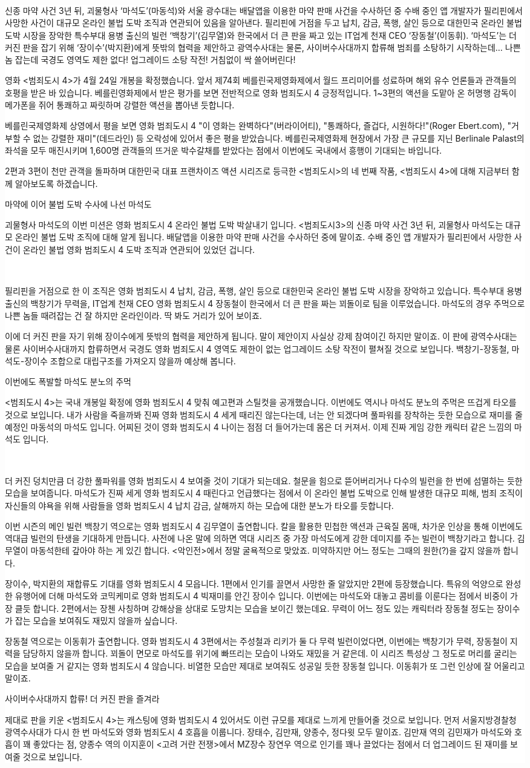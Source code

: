 

신종 마약 사건 3년 뒤, 괴물형사 ‘마석도’(마동석)와 서울 광수대는 배달앱을 이용한 마약 판매 사건을 수사하던 중 수배 중인 앱 개발자가 필리핀에서 사망한 사건이 대규모 온라인 불법 도박 조직과 연관되어 있음을 알아낸다. 필리핀에 거점을 두고 납치, 감금, 폭행, 살인 등으로 대한민국 온라인 불법 도박 시장을 장악한 특수부대 용병 출신의 빌런 ‘백창기’(김무열)와 한국에서 더 큰 판을 짜고 있는 IT업계 천재 CEO ‘장동철’(이동휘). ‘마석도’는 더 커진 판을 잡기 위해 ‘장이수’(박지환)에게 뜻밖의 협력을 제안하고 광역수사대는 물론, 사이버수사대까지 합류해 범죄를 소탕하기 시작하는데… 나쁜 놈 잡는데 국경도 영역도 제한 없다! 업그레이드 소탕 작전! 거침없이 싹 쓸어버린다!

영화 <범죄도시 4>가 4월 24일 개봉을 확정했습니다. 앞서 제74회 베를린국제영화제에서 월드 프리미어를 성료하며 해외 유수 언론들과 관객들의 호평을 받은 바 있습니다. 베를린영화제에서 받은 평가를 보면 전반적으로  영화 범죄도시 4 긍정적입니다. 1~3편의 액션을 도맡아 온 허명행 감독이 메가폰을 쥐어 통쾌하고 짜릿하며 강렬한 액션을 뽑아낸 듯합니다.  

베를린국제영화제 상영에서 평을 보면 영화 범죄도시 4 "이 영화는 완벽하다"(버라이어티), "통쾌하다, 즐겁다, 시원하다!"(Roger Ebert.com), "거부할 수 없는 강렬한 재미"(데드라인) 등 오락성에 있어서 좋은 평을 받았습니다. 베를린국제영화제 현장에서 가장 큰 규모를 지닌 Berlinale Palast의 좌석을 모두 매진시키며 1,600명 관객들의 뜨거운 박수갈채를 받았다는 점에서 이번에도 국내에서 흥행이 기대되는 바입니다.

2편과 3편이 천만 관객을 돌파하며 대한민국 대표 프랜차이즈 액션 시리즈로 등극한 <범죄도시>의 네 번째 작품, <범죄도시 4>에 대해 지금부터 함께 알아보도록 하겠습니다.

마약에 이어 불법 도박 수사에 나선 마석도

괴물형사 마석도의 이번 미션은  영화 범죄도시 4 온라인 불법 도박 박살내기 입니다. <범죄도시3>의 신종 마약 사건 3년 뒤, 괴물형사 마석도는 대규모 온라인 불법 도박 조직에 대해 알게 됩니다. 배달앱을 이용한 마약 판매 사건을 수사하던 중에 말이죠. 수배 중인 앱 개발자가 필리핀에서 사망한 사건이 온라인 불법  영화 범죄도시 4 도박 조직과 연관되어 있었던 겁니다.

​

필리핀을 거점으로 한 이 조직은  영화 범죄도시 4 납치, 감금, 폭행, 살인 등으로 대한민국 온라인 불법 도박 시장을 장악하고 있습니다. 특수부대 용병 출신의 백창기가 무력을, IT업계 천재 CEO  영화 범죄도시 4 장동철이 한국에서 더 큰 판을 짜는 꾀돌이로 팀을 이루었습니다. 마석도의 경우 주먹으로 나쁜 놈들 때려잡는 건 잘 하지만 온라인이라. 딱 봐도 거리가 있어 보이죠.

이에 더 커진 판을 자기 위해 장이수에게 뜻밖의 협력을 제안하게 됩니다. 말이 제안이지 사실상 강제 참여이긴 하지만 말이죠. 이 판에 광역수사대는 물론 사이버수사대까지 합류하면서 국경도  영화 범죄도시 4 영역도 제한이 없는 업그레이드 소탕 작전이 펼쳐질 것으로 보입니다. 백창기-장동철, 마석도-장이수 조합으로 대립구조를 가져오지 않을까 예상해 봅니다.

이번에도 폭발할 마석도 분노의 주먹

<범죄도시 4>는 국내 개봉일 확정에  영화 범죄도시 4 맞춰 예고편과 스틸컷을 공개했습니다. 이번에도 역시나 마석도 분노의 주먹은 뜨겁게 타오를 것으로 보입니다. 내가 사람을 죽을까봐 진짜  영화 범죄도시 4 세게 때리진 않는다는데, 너는 안 되겠다며 풀파워를 장착하는 듯한 모습으로 재미를 줄 예정인 마동석의 마석도 입니다. 어찌된 것이  영화 범죄도시 4 나이는 점점 더 들어가는데 몸은 더 커져서. 이제 진짜 게임 강한 캐릭터 같은 느낌의 마석도 입니다.

​

더 커진 덩치만큼 더 강한 풀파워를  영화 범죄도시 4 보여줄 것이 기대가 되는데요. 철문을 힘으로 뜯어버리거나 다수의 빌런을 한 번에 섬멸하는 듯한 모습을 보여줍니다. 마석도가 진짜 세게  영화 범죄도시 4 때린다고 언급했다는 점에서 이 온라인 불법 도박으로 인해 발생한 대규모 피해, 범죄 조직이 자신들의 야욕을 위해 사람들을  영화 범죄도시 4 납치 감금, 살해까지 하는 모습에 대한 분노가 타오를 듯합니다.

이번 시즌의 메인 빌런 백창기 역으로는  영화 범죄도시 4 김무열이 출연합니다. 칼을 활용한 민첩한 액션과 근육질 몸매, 차가운 인상을 통해 이번에도 역대급 빌런의 탄생을 기대하게 만듭니다. 사전에 나온 말에 의하면 역대 시리즈 중 가장 마석도에게 강한 데미지를 주는 빌런이 백창기라고 합니다. 김무열이 마동석한테 갚아야 하는 게 있긴 합니다. <악인전>에서 정말 굴욕적으로 맞았죠. 미약하지만 어느 정도는 그때의 원한(?)을 갚지 않을까 합니다.

장이수, 박지환의 재합류도 기대를  영화 범죄도시 4 모읍니다. 1편에서 인기를 끌면서 사망한 줄 알았지만 2편에 등장했습니다. 특유의 억양으로 완성한 유행어에 더해 마석도와 코믹케미로  영화 범죄도시 4 빅재미를 안긴 장이수 입니다. 이번에는 마석도와 대놓고 콤비를 이룬다는 점에서 비중이 가장 클듯 합니다. 2편에서는 장첸 사칭하며 강해상을 상대로 도망치는 모습을 보이긴 했는데요. 무력이 어느 정도 있는 캐릭터라 장동철 정도는 장이수가 잡는 모습을 보여줘도 재밌지 않을까 싶습니다.

장동철 역으로는 이동휘가 출연합니다.  영화 범죄도시 4 3편에서는 주성철과 리키가 둘 다 무력 빌런이었다면, 이번에는 백창기가 무력, 장동철이 지력을 담당하지 않을까 합니다. 꾀돌이 면모로 마석도를 위기에 빠뜨리는 모습이 나와도 재밌을 거 같은데. 이 시리즈 특성상 그 정도로 머리를 굴리는 모습을 보여줄 거 같지는  영화 범죄도시 4 않습니다. 비열한 모습만 제대로 보여줘도 성공일 듯한 장동철 입니다. 이동휘가 또 그런 인상에 잘 어울리고 말이죠.

사이버수사대까지 합류! 더 커진 판을 즐겨라

제대로 판을 키운 <범죄도시 4>는 캐스팅에  영화 범죄도시 4 있어서도 이런 규모를 제대로 느끼게 만들어줄 것으로 보입니다. 먼저 서울지방경찰청 광역수사대가 다시 한 번 마석도와  영화 범죄도시 4 호흡을 이룹니다. 장태수, 김만재, 양종수, 정다윗 모두 말이죠. 김만재 역의 김민재가 마석도와 호흡이 꽤 좋았다는 점, 양종수 역의 이지훈이 <고려 거란 전쟁>에서 MZ장수 장연우 역으로 인기를 꽤나 끌었다는 점에서 더 업그레이드 된 재미를 보여줄 것으로 보입니다.
